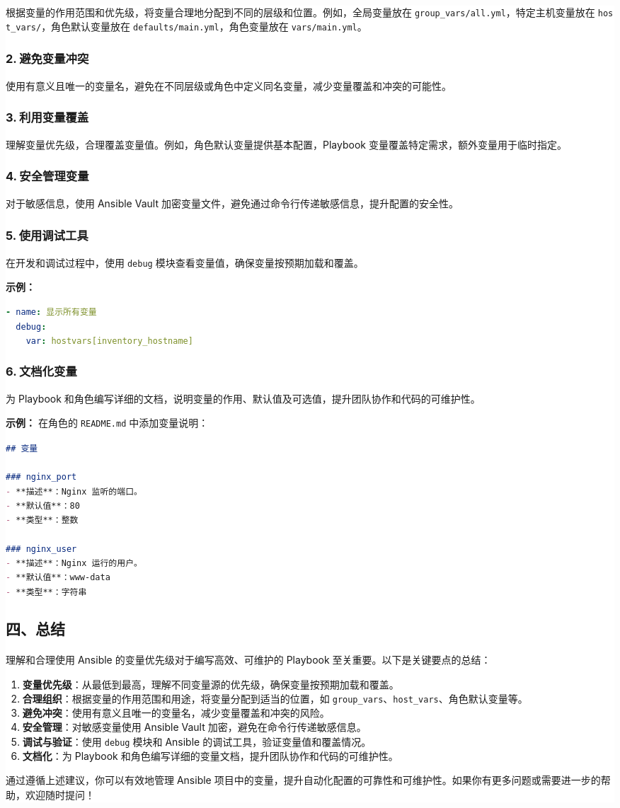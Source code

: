 根据变量的作用范围和优先级，将变量合理地分配到不同的层级和位置。例如，全局变量放在 `group_vars/all.yml`，特定主机变量放在 `host_vars/`，角色默认变量放在 `defaults/main.yml`，角色变量放在 `vars/main.yml`。

### 2. **避免变量冲突**

使用有意义且唯一的变量名，避免在不同层级或角色中定义同名变量，减少变量覆盖和冲突的可能性。

### 3. **利用变量覆盖**

理解变量优先级，合理覆盖变量值。例如，角色默认变量提供基本配置，Playbook 变量覆盖特定需求，额外变量用于临时指定。

### 4. **安全管理变量**

对于敏感信息，使用 Ansible Vault 加密变量文件，避免通过命令行传递敏感信息，提升配置的安全性。

### 5. **使用调试工具**

在开发和调试过程中，使用 `debug` 模块查看变量值，确保变量按预期加载和覆盖。

**示例：**
```yaml
- name: 显示所有变量
  debug:
    var: hostvars[inventory_hostname]
```

### 6. **文档化变量**

为 Playbook 和角色编写详细的文档，说明变量的作用、默认值及可选值，提升团队协作和代码的可维护性。

**示例：**
在角色的 `README.md` 中添加变量说明：
```markdown
## 变量

### nginx_port
- **描述**：Nginx 监听的端口。
- **默认值**：80
- **类型**：整数

### nginx_user
- **描述**：Nginx 运行的用户。
- **默认值**：www-data
- **类型**：字符串
```

## 四、总结

理解和合理使用 Ansible 的变量优先级对于编写高效、可维护的 Playbook 至关重要。以下是关键要点的总结：

1. **变量优先级**：从最低到最高，理解不同变量源的优先级，确保变量按预期加载和覆盖。
2. **合理组织**：根据变量的作用范围和用途，将变量分配到适当的位置，如 `group_vars`、`host_vars`、角色默认变量等。
3. **避免冲突**：使用有意义且唯一的变量名，减少变量覆盖和冲突的风险。
4. **安全管理**：对敏感变量使用 Ansible Vault 加密，避免在命令行传递敏感信息。
5. **调试与验证**：使用 `debug` 模块和 Ansible 的调试工具，验证变量值和覆盖情况。
6. **文档化**：为 Playbook 和角色编写详细的变量文档，提升团队协作和代码的可维护性。

通过遵循上述建议，你可以有效地管理 Ansible 项目中的变量，提升自动化配置的可靠性和可维护性。如果你有更多问题或需要进一步的帮助，欢迎随时提问！